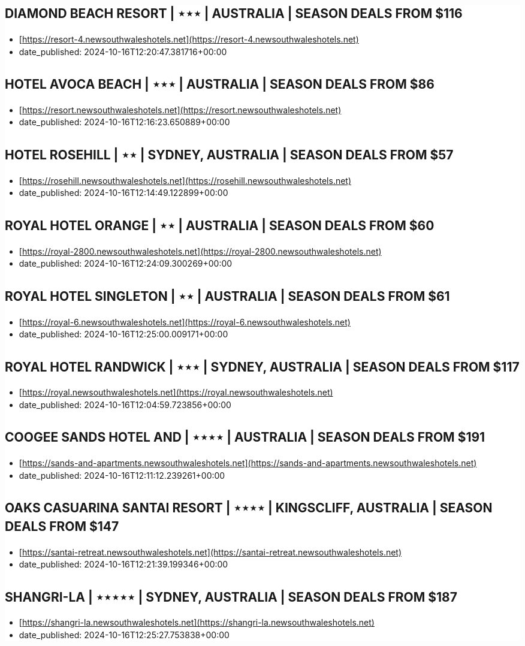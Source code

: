  ## DIAMOND BEACH RESORT | ⋆⋆⋆ | AUSTRALIA | SEASON DEALS FROM $116
 - [https://resort-4.newsouthwaleshotels.net](https://resort-4.newsouthwaleshotels.net)
 - date_published: 2024-10-16T12:20:47.381716+00:00

 ## HOTEL AVOCA BEACH | ⋆⋆⋆ | AUSTRALIA | SEASON DEALS FROM $86
 - [https://resort.newsouthwaleshotels.net](https://resort.newsouthwaleshotels.net)
 - date_published: 2024-10-16T12:16:23.650889+00:00

 ## HOTEL ROSEHILL | ⋆⋆ | SYDNEY, AUSTRALIA | SEASON DEALS FROM $57
 - [https://rosehill.newsouthwaleshotels.net](https://rosehill.newsouthwaleshotels.net)
 - date_published: 2024-10-16T12:14:49.122899+00:00

 ## ROYAL HOTEL ORANGE | ⋆⋆ | AUSTRALIA | SEASON DEALS FROM $60
 - [https://royal-2800.newsouthwaleshotels.net](https://royal-2800.newsouthwaleshotels.net)
 - date_published: 2024-10-16T12:24:09.300269+00:00

 ## ROYAL HOTEL SINGLETON | ⋆⋆ | AUSTRALIA | SEASON DEALS FROM $61
 - [https://royal-6.newsouthwaleshotels.net](https://royal-6.newsouthwaleshotels.net)
 - date_published: 2024-10-16T12:25:00.009171+00:00

 ## ROYAL HOTEL RANDWICK | ⋆⋆⋆ | SYDNEY, AUSTRALIA | SEASON DEALS FROM $117
 - [https://royal.newsouthwaleshotels.net](https://royal.newsouthwaleshotels.net)
 - date_published: 2024-10-16T12:04:59.723856+00:00

 ## COOGEE SANDS HOTEL AND | ⋆⋆⋆⋆ | AUSTRALIA | SEASON DEALS FROM $191
 - [https://sands-and-apartments.newsouthwaleshotels.net](https://sands-and-apartments.newsouthwaleshotels.net)
 - date_published: 2024-10-16T12:11:12.239261+00:00

 ## OAKS CASUARINA SANTAI RESORT | ⋆⋆⋆⋆ | KINGSCLIFF, AUSTRALIA | SEASON DEALS FROM $147
 - [https://santai-retreat.newsouthwaleshotels.net](https://santai-retreat.newsouthwaleshotels.net)
 - date_published: 2024-10-16T12:21:39.199346+00:00

 ## SHANGRI-LA | ⋆⋆⋆⋆⋆ | SYDNEY, AUSTRALIA | SEASON DEALS FROM $187
 - [https://shangri-la.newsouthwaleshotels.net](https://shangri-la.newsouthwaleshotels.net)
 - date_published: 2024-10-16T12:25:27.753838+00:00
